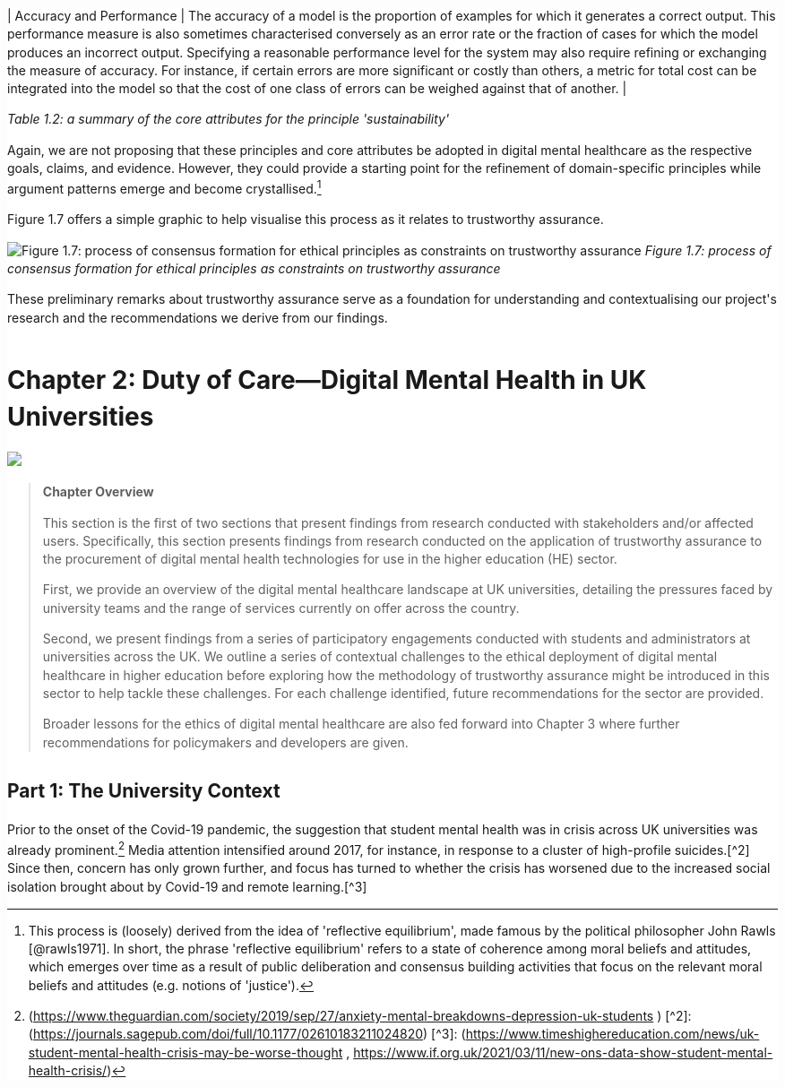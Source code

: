 | Accuracy and Performance | The accuracy of a model is the proportion of examples for which it generates a correct output. This performance measure is also sometimes characterised conversely as an error rate or the fraction of cases for which the model produces an incorrect output. Specifying a reasonable performance level for the system may also require refining or exchanging the measure of accuracy. For instance, if certain errors are more significant or costly than others, a metric for total cost can be integrated into the model so that the cost of one class of errors can be weighed against that of another. |

*Table 1.2: a summary of the core attributes for the principle 'sustainability'*

Again, we are not proposing that these principles and core attributes be adopted in digital mental healthcare as the respective goals, claims, and evidence. However, they could provide a starting point for the refinement of domain-specific principles while argument patterns emerge and become crystallised.[^rawls]

[^rawls]: This process is (loosely) derived from the idea of 'reflective equilibrium', made famous by the political philosopher John Rawls [@rawls1971]. In short, the phrase 'reflective equilibrium' refers to a state of coherence among moral beliefs and attitudes, which emerges over time as a result of public deliberation and consensus building activities that focus on the relevant moral beliefs and attitudes (e.g. notions of 'justice').

Figure 1.7 offers a simple graphic to help visualise this process as it relates to trustworthy assurance.

![Figure 1.7: process of consensus formation for ethical principles as constraints on trustworthy assurance](images/cycle.png) *Figure 1.7: process of consensus formation for ethical principles as constraints on trustworthy assurance*

These preliminary remarks about trustworthy assurance serve as a foundation for understanding and contextualising our project's research and the recommendations we derive from our findings.

# Chapter 2: Duty of Care—Digital Mental Health in UK Universities

![](images/overwhelmed.png)

> **Chapter Overview**
>
> This section is the first of two sections that present findings from research conducted with stakeholders and/or affected users. Specifically, this section presents findings from research conducted on the application of trustworthy assurance to the procurement of digital mental health technologies for use in the higher education (HE) sector.
>
> First, we provide an overview of the digital mental healthcare landscape at UK universities, detailing the pressures faced by university teams and the range of services currently on offer across the country.
>
> Second, we present findings from a series of participatory engagements conducted with students and administrators at universities across the UK. We outline a series of contextual challenges to the ethical deployment of digital mental healthcare in higher education before exploring how the methodology of trustworthy assurance might be introduced in this sector to help tackle these challenges. For each challenge identified, future recommendations for the sector are provided.
>
> Broader lessons for the ethics of digital mental healthcare are also fed forward into Chapter 3 where further recommendations for policymakers and developers are given.

## Part 1: The University Context

Prior to the onset of the Covid-19 pandemic, the suggestion that student mental health was in crisis across UK universities was already prominent.[^1] Media attention intensified around 2017, for instance, in response to a cluster of high-profile suicides.[^2] Since then, concern has only grown further, and focus has turned to whether the crisis has worsened due to the increased social isolation brought about by Covid-19 and remote learning.[^3]

[^1]: (https://www.theguardian.com/society/2019/sep/27/anxiety-mental-breakdowns-depression-uk-students ) [^2]: (https://journals.sagepub.com/doi/full/10.1177/02610183211024820) [^3]: (https://www.timeshighereducation.com/news/uk-student-mental-health-crisis-may-be-worse-thought , https://www.if.org.uk/2021/03/11/new-ons-data-show-student-mental-health-crisis/)


[^regulatory]: See for example, the work programme being conducted by the Medicines & Healthcare Regulatory Agency (MHRA) on [Software and AI as a Medical Device](https://www.gov.uk/government/publications/software-and-ai-as-a-medical-device-change-programme/software-and-ai-as-a-medical-device-change-programme), the [Evidence standards framework](https://www.nice.org.uk/about/what-we-do/our-programmes/evidence-standards-framework-for-digital-health-technologies) (ESF) for digital health technologies from the National Institute for Health and Care Excellence (NICE), and the proposed work from the [Multi-agency advisory service](https://transform.england.nhs.uk/ai-lab/ai-lab-programmes/regulating-the-ai-ecosystem/the-multi-agency-advice-service-maas/) (MAAS) for artificial intelligence (AI) and data-driven technologies, which is being funded by the [NHS AI Lab](https://transform.england.nhs.uk/ai-lab/).
[^burr2020]: Burr, C., J. Morley, M. Taddeo, & L. Floridi. (2020). Digital Psychiatry: Risks and Opportunities for Public Health and Wellbeing. IEEE Transactions on Technology and Society, 1(1), 21–33. https://doi.org/10.1109/TTS.2020.2977059
[^Nuffield]: Nuffield Council on Bioethics (2022) The role of technology in mental healthcare. <https://www.nuffieldbioethics.org/assets/pdfs/The-role-of-technology-in-mental-healthcare.pdf>
[^torous]: Torous et al. (2016) New Tools for New Research in Psychiatry: A Scalable and Customizable Platform to Empower Data Driven Smartphone Research. JMIR Ment Health. <https://www.ncbi.nlm.nih.gov/pmc/articles/PMC4873624/>
[^design]: See references and discussion on 'universal design' in Burr, C., Taddeo, M., & Floridi, L. (2020). The Ethics of Digital Well-Being: A Thematic Review. Science and Engineering Ethics. <https://doi.org/10.1007/s11948-020-00175-8>
[^facebook]: For a timeline that conveys a shocking pattern of behaviour at Facebook, which is hard to treat as anything other than a flagrant disregard for user’s data privacy, see [Facebook data privacy scandal: A cheat sheet](https://www.techrepublic.com/article/facebook-data-privacy-scandal-a-cheat-sheet/).
[^conversation]: We explored this point more fully in a separate article: Burr, C. (2022). Charities are contributing to growing mistrust of mental-health text support—Here’s why. The Conversation. Retrieved 29 July 2022, from http://theconversation.com/charities-are-contributing-to-growing-mistrust-of-mental-health-text-support-heres-why-179056
[^article8]: For instance, Article 8 of the EU Charter of Fundamental Rights (On the Protection of personal data) states, "1. Everyone has the right to the protection of personal data concerning him or her. 2. Such data must be processed fairly for specified purposes and on the basis of the consent of the person concerned or some other legitimate basis laid down by law. Everyone has the right of access to data which has been collected concerning him or her, and the right to have it rectified. 3. Compliance with these rules shall be subject to control by an independent authority." Provisions 1 and 2 help to delineate the remit of an individual's right, whereas provision 3 establishes a corresponding duty on member states that helps ensure the aforementioned rights are guaranteed and protected.
[^dark]: Dark patterns are design elements of an user interface that have been intentionally chosen to manipulate or deceive users into taking actions or making sub-conscious choices, which they would be unlikely to do when conscious of the outcome (e.g. purchasing a more expensive product, agreeing to invasive privacy policies).
[^consistency]: To emphasise the consistency of this recommendation with those from the Nuffield Council we should also acknowledge that this ‘digital ecosystem’ must be complementary with, supportive of, and enhance more traditional healthcare services (qua recommendation 2).
[^ABA]: See an older, but still important report from [Health Foundation](https://www.health.org.uk/sites/default/files/UsingSafetyCasesInIndustryAndHealthcare.pdf) as well as a more recent proposal: Habli et al. (2020). Enhancing COVID-19 decision making by creating an assurance case for epidemiological models. BMJ Health & Care Informatics, 27(3), e100165. https://doi.org/10.1136/bmjhci-2020-100165
[^coe]: The most recent and comprehensive account of this framework can be found in the following proposal to the Council of Europe: Leslie, D., Burr, C., Aitken, M., Katell, M., Briggs, M., & Rincon, C. (2022). Human rights, democracy, and the rule of law assurance framework for AI systems: A proposal. <https://rm.coe.int/huderaf-coe-final-1-2752-6741-5300-v-1/1680a3f688>.
[^standards]: For example, guidance such as ISO/IEC/IEEE 16085, 'Systems and software engineering - Life cycle management - Risk Management'
[^aistandardshub]: The AI Standards Hub, for example, serves an observatory of relevant standards for AI technologies (see <https://aistandardshub.org>).
[^ptsd]: For an example of this type of technology, see Lucas et al. (2017). Reporting Mental Health Symptoms: Breaking Down Barriers to Care with Virtual Human Interviewers. *Frontiers in Robotics and AI*. <https://www.frontiersin.org/articles/10.3389/frobt.2017.00051>
[^claim]: Recall, that evidential claims are required to link property claims to their supporting evidential artefacts, and evidential claims, therefore, can also serve as reasons.
[^ward2020]: Ward, F. R., & Habli, I. (2020). An Assurance Case Pattern for the Interpretability of Machine Learning in Safety-Critical Systems. <https://doi.org/10.1007/978-3-030-55583-2_30>
[^nickel2007]: Nickel, J. W. (2007) Making Sense of Human Rights (2nd Edition). Blackwell Publishing.
[^floridi]: For a contrasting approach, see Floridi, L., & Cowls, J. (2019). A Unified Framework of Five Principles for AI in Society. Harvard Data Science Review. https://doi.org/10.1162/99608f92.8cd550d1
[^4]: (https://www.officeforstudents.org.uk/media/b3e6669e-5337-4caa-9553-049b3e8e7803/insight-brief-mental-health-are-all-students-being-properly-supported.pdf , https://www.thelancet.com/journals/lanpsy/article/PIIS2215-0366(19)30275-5/fulltext)
[^7]: (Step Change + Universities Mental Health Charter + IPPR Report ‘Not By Degrees') [^8]: (https://www.officeforstudents.org.uk/advice-and-guidance/student-wellbeing-and-protection/student-mental-health/the-role-of-digital-mental-health-support-tools-and-the-importance-of-the-student-co-production-model-in-supporting-their-development/) [^9]: (https://www.nhsx.nhs.uk/media/documents/NHSX_AI_report.pdf)
[^11]: (To do - add examples) [^12]: (At times these recommendations for self-help apps are accompanied by a disclaimer. For example, the University of Durham notes that “the counselling service is happy to signpost this information/the availability of free access to these resources, in the hope they might prove useful to students and staff. However, please be aware that the Counselling Service does not have any relationship or affiliation with any of the providers, nor does it support, or endorse in any way the external information, advice, other services and/or resources that can be accessed via the links below (https://www.dur.ac.uk/counselling.service/self-help/). In other instances they are simply offered as resources for students to browse at their own discretion.)
[^appendix1]: See Appendix 1
[^efficacy]: This is not to say that clinical efficacy is not a key component of ethical decision-making. For instance, the bioethical principle of *beneficence* clearly requires sufficient levels of clinical efficacy.
[^beauchamp]: Beauchamp, T. L., & Childress, J. F. (2013). Principles of biomedical ethics (7th ed.). Oxford University Press.
[^stakeholders]: Our case studies included a section on 'Affected individuals, groups, and other stakeholders'. For this case study, 'psychiatrists' were included.
[^distribution1]: For transparency, the distribution of responses by stakeholder group is as follows: Strongly agree: policy-maker x2, researcher x1, developer x1; Agree: policy-maker x1, researcher x4, developer x2; Undecided: policy-maker x2
[^distribution2]: Again, these results should be treated with caution due to the small sample size. Strongly agree: policy-maker x1, researcher x1, developer x2; Agree: policy-maker x2, researcher x4, developer x4; Undecided: policy-maker x2, developer x1